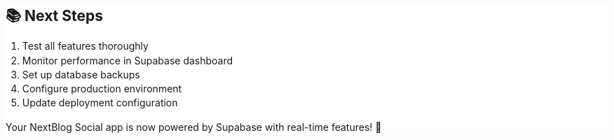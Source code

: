 ## 📚 Next Steps

1. Test all features thoroughly
2. Monitor performance in Supabase dashboard
3. Set up database backups
4. Configure production environment
5. Update deployment configuration

Your NextBlog Social app is now powered by Supabase with real-time features! 🚀
